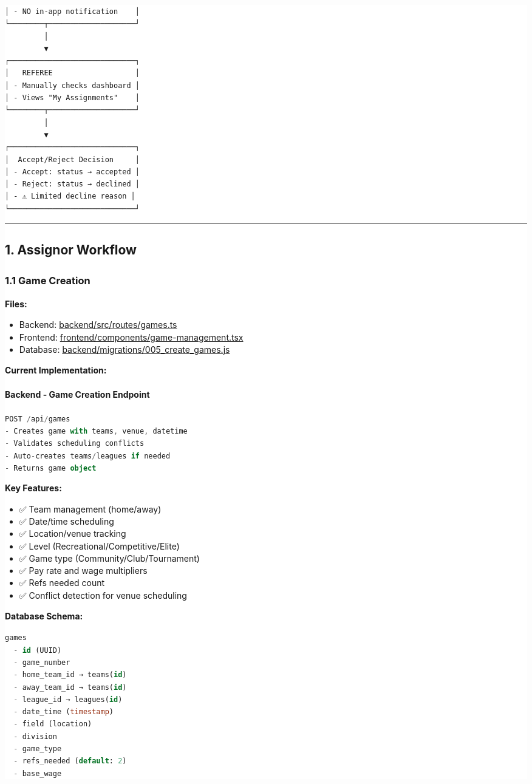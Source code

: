 ```
│ - NO in-app notification    │
└────────┬────────────────────┘
         │
         ▼
┌─────────────────────────────┐
│   REFEREE                   │
│ - Manually checks dashboard │
│ - Views "My Assignments"    │
└────────┬────────────────────┘
         │
         ▼
┌─────────────────────────────┐
│  Accept/Reject Decision     │
│ - Accept: status → accepted │
│ - Reject: status → declined │
│ - ⚠️ Limited decline reason │
└─────────────────────────────┘
```

---

## 1. Assignor Workflow

### 1.1 Game Creation

**Files:**
- Backend: [backend/src/routes/games.ts](backend/src/routes/games.ts)
- Frontend: [frontend/components/game-management.tsx](frontend/components/game-management.tsx)
- Database: [backend/migrations/005_create_games.js](backend/migrations/005_create_games.js)

**Current Implementation:**

#### Backend - Game Creation Endpoint
```typescript
POST /api/games
- Creates game with teams, venue, datetime
- Validates scheduling conflicts
- Auto-creates teams/leagues if needed
- Returns game object
```

**Key Features:**
- ✅ Team management (home/away)
- ✅ Date/time scheduling
- ✅ Location/venue tracking
- ✅ Level (Recreational/Competitive/Elite)
- ✅ Game type (Community/Club/Tournament)
- ✅ Pay rate and wage multipliers
- ✅ Refs needed count
- ✅ Conflict detection for venue scheduling

**Database Schema:**
```sql
games
  - id (UUID)
  - game_number
  - home_team_id → teams(id)
  - away_team_id → teams(id)
  - league_id → leagues(id)
  - date_time (timestamp)
  - field (location)
  - division
  - game_type
  - refs_needed (default: 2)
  - base_wage
```
